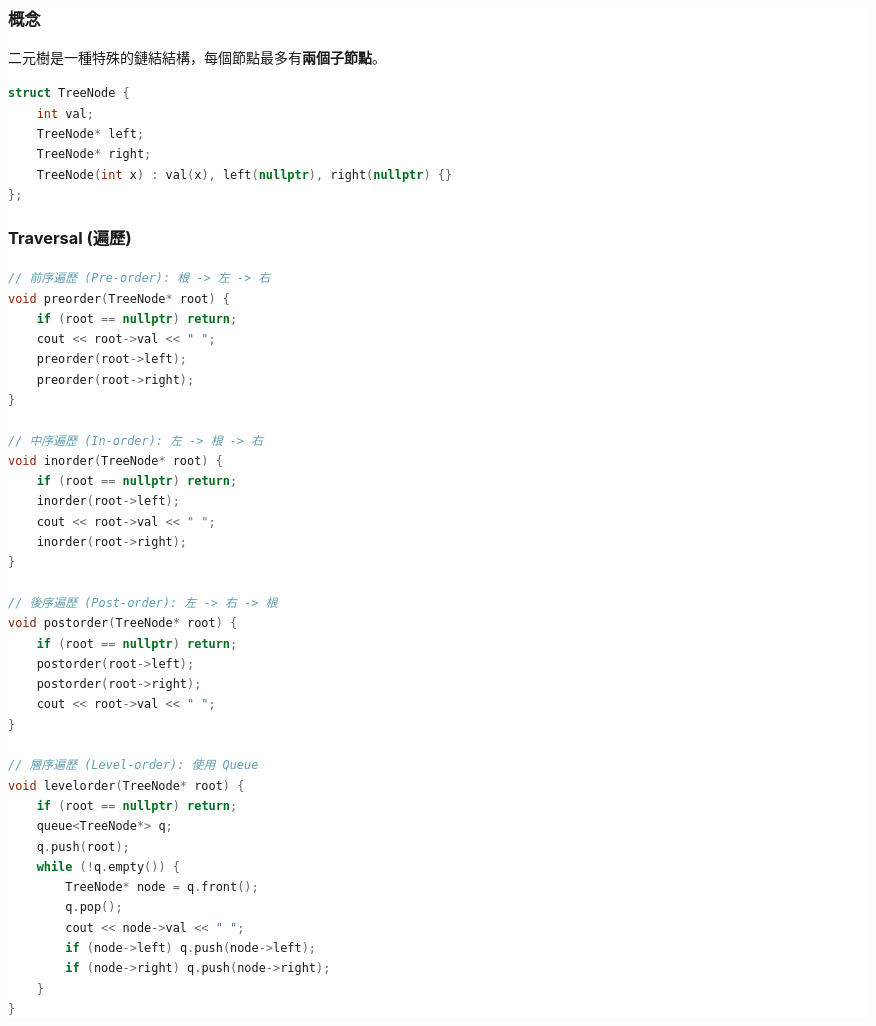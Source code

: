 ### 概念

二元樹是一種特殊的鏈結結構，每個節點最多有**兩個子節點**。

```cpp
struct TreeNode {
    int val;
    TreeNode* left;
    TreeNode* right;
    TreeNode(int x) : val(x), left(nullptr), right(nullptr) {}
};
```

### Traversal (遍歷)

```cpp
// 前序遍歷 (Pre-order): 根 -> 左 -> 右
void preorder(TreeNode* root) {
    if (root == nullptr) return;
    cout << root->val << " ";
    preorder(root->left);
    preorder(root->right);
}

// 中序遍歷 (In-order): 左 -> 根 -> 右
void inorder(TreeNode* root) {
    if (root == nullptr) return;
    inorder(root->left);
    cout << root->val << " ";
    inorder(root->right);
}

// 後序遍歷 (Post-order): 左 -> 右 -> 根
void postorder(TreeNode* root) {
    if (root == nullptr) return;
    postorder(root->left);
    postorder(root->right);
    cout << root->val << " ";
}

// 層序遍歷 (Level-order): 使用 Queue
void levelorder(TreeNode* root) {
    if (root == nullptr) return;
    queue<TreeNode*> q;
    q.push(root);
    while (!q.empty()) {
        TreeNode* node = q.front();
        q.pop();
        cout << node->val << " ";
        if (node->left) q.push(node->left);
        if (node->right) q.push(node->right);
    }
}
```
